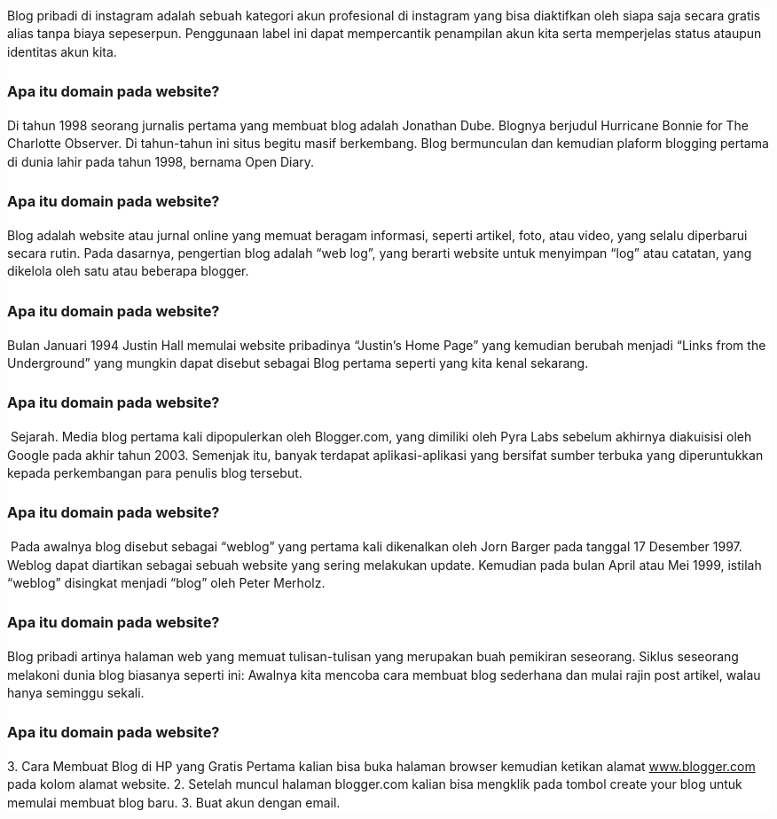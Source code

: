 Blog pribadi di instagram adalah sebuah kategori akun profesional di instagram yang bisa diaktifkan oleh siapa saja secara gratis alias tanpa biaya sepeserpun. Penggunaan label ini dapat mempercantik penampilan akun kita serta memperjelas status ataupun identitas akun kita.

### Apa itu domain pada website?<span style="white-space: pre;"> </span>

Di tahun 1998 seorang jurnalis pertama yang membuat blog adalah Jonathan Dube. Blognya berjudul Hurricane Bonnie for The Charlotte Observer. Di tahun-tahun ini situs begitu masif berkembang. Blog bermunculan dan kemudian plaform blogging pertama di dunia lahir pada tahun 1998, bernama Open Diary.

### Apa itu domain pada website?<span style="white-space: pre;"> </span>

Blog adalah website atau jurnal online yang memuat beragam informasi, seperti artikel, foto, atau video, yang selalu diperbarui secara rutin. Pada dasarnya, pengertian blog adalah “web log”, yang berarti website untuk menyimpan “log” atau catatan, yang dikelola oleh satu atau beberapa blogger.

### Apa itu domain pada website?<span style="white-space: pre;"> </span>

Bulan Januari 1994 Justin Hall memulai website pribadinya “Justin’s Home Page” yang kemudian berubah menjadi “Links from the Underground” yang mungkin dapat disebut sebagai Blog pertama seperti yang kita kenal sekarang.

### Apa itu domain pada website?

<span style="white-space: pre;"> </span>Sejarah. Media blog pertama kali dipopulerkan oleh Blogger.com, yang dimiliki oleh Pyra Labs sebelum akhirnya diakuisisi oleh Google pada akhir tahun 2003. Semenjak itu, banyak terdapat aplikasi-aplikasi yang bersifat sumber terbuka yang diperuntukkan kepada perkembangan para penulis blog tersebut.

### Apa itu domain pada website?

<span style="white-space: pre;"> </span>Pada awalnya blog disebut sebagai “weblog” yang pertama kali dikenalkan oleh Jorn Barger pada tanggal 17 Desember 1997. Weblog dapat diartikan sebagai sebuah website yang sering melakukan update. Kemudian pada bulan April atau Mei 1999, istilah “weblog” disingkat menjadi “blog” oleh Peter Merholz.

### Apa itu domain pada website?<span style="white-space: pre;"> </span>

Blog pribadi artinya halaman web yang memuat tulisan-tulisan yang merupakan buah pemikiran seseorang. Siklus seseorang melakoni dunia blog biasanya seperti ini: Awalnya kita mencoba cara membuat blog sederhana dan mulai rajin post artikel, walau hanya seminggu sekali.

### Apa itu domain pada website?<span style="white-space: pre;"> </span>

3\. Cara Membuat Blog di HP yang Gratis Pertama kalian bisa buka halaman browser kemudian ketikan alamat www.blogger.com pada kolom alamat website. 2. Setelah muncul halaman blogger.com kalian bisa mengklik pada tombol create your blog untuk memulai membuat blog baru. 3. Buat akun dengan email.
